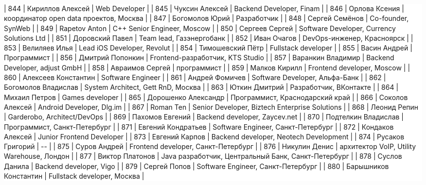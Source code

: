 | 844  | Кириллов Алексей                   | Web Developer                           |
| 845  | Чуксин Алексей                     | Backend Developer, Finam                |
| 846  | Орлова Ксения                      | координатор open data проектов, Москва  |
| 847  | Богомолов Юрий                     | Разработчик                             |
| 848  | Сергей Семёнов                     | Co-founder, SynWeb                      |
| 849  | Rapetov Anton                      | C++ Senior Engineer, Moscow             |
| 850  | Сергеев Сергей                     | Software Developer, Currency Solutions Ltd |
| 851  | Доровский Павел                    | Team lead, Газэнергобанк                |
| 852  | Иван Очагов                        | DevOps-инженер, Красноярск              |
| 853  | Велиляев Илья                      | Lead iOS Developer, Revolut             |
| 854  | Тимошевский Пётр                   | Fullstack developer                     |
| 855  | Васин Андрей                       | Программист                             |
| 856  | Дмитрий Попонкин                   | Frontend-разработчик, KTS Studio        |
| 857  | Варанкин Владимир                  | Backend Developer, adjust GmbH          |
| 858  | Авраимов Сергей                    | программист                             |
| 859  | Малков Кирилл                      | Frontend developer, Moscow              |
| 860  | Алексеев Константин                | Software Engineer                       |
| 861  | Андрей Фомичев                     | Software Developer, Альфа-Банк          |
| 862  | Богомолов Владислав                | System Architect, Gett RnD, Москва      |
| 863  | Юткин Дмитрий                      | Разработчик, ВКонтакте                  |
| 864  | Михаил Петров                      | Games developer                         |
| 865  | Дорошенко Александр                | Программист, Краснодарский край         |
| 866  | Соколов Алексей                    | Android Developer, Dlg.im               |
| 867  | Roman Ten                          | Senior Developer, Biztech Enterprise Solutions |
| 868  | Леонид Репин                       | Garderobo, Architect/DevOps             |
| 869  | Пахомов Евгений                    | Backend developer, Zaycev.net           |
| 870  | Подтелкин Владислав                | Программист, Санкт-Петербург            |
| 871  | Евгений Кондратьев                 | Software Engineer, Санкт-Петербург      |
| 872  | Кондаков Алексей                   | Junior Frontend Developer               |
| 873  | ﻿Евгений Карпов                    | Backend developer, Neotech Development  |
| 874  | Русаков Григорий                   | --                                      |
| 875  | Суров Андрей                       | Frontend developer, Санкт-Петербург     |
| 876  | Никулин Денис                      | архитектор VoIP, Utility Warehouse, Лондон |
| 877  | Виктор Платонов                    | Java разработчик, Центральный Банк, Санкт-Петербург |
| 878  | Суслов Данила                      | Backend developer, Vigo                 |
| 879  | Сергей Попов                       | Software Engineer, Санкт-Петербург      |
| 880  | Барышников Константин              | Fullstack developer, Москва             |